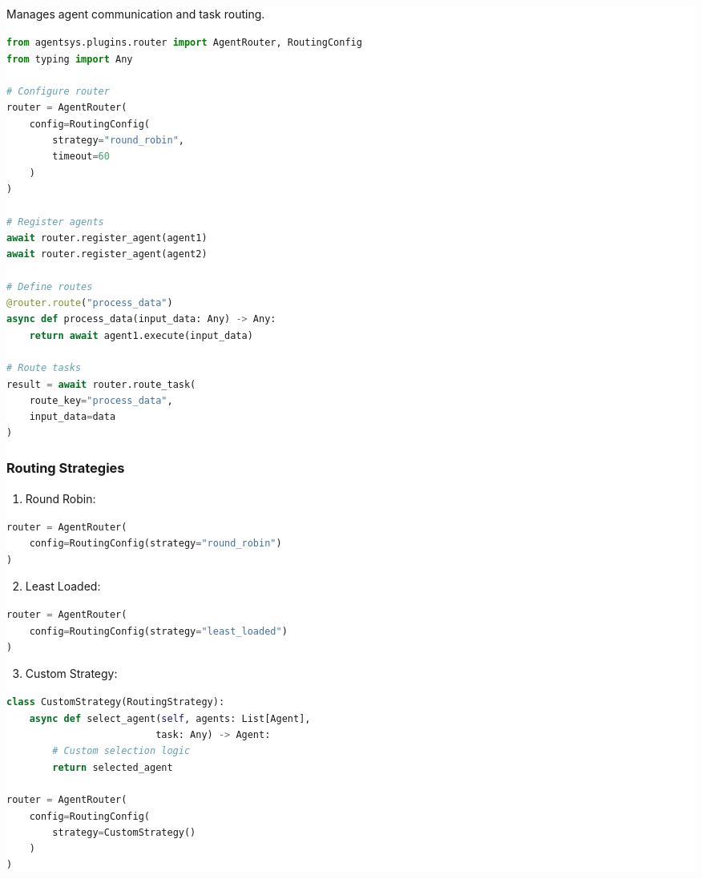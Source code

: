 Manages agent communication and task routing.

```python
from agentsys.plugins.router import AgentRouter, RoutingConfig
from typing import Any

# Configure router
router = AgentRouter(
    config=RoutingConfig(
        strategy="round_robin",
        timeout=60
    )
)

# Register agents
await router.register_agent(agent1)
await router.register_agent(agent2)

# Define routes
@router.route("process_data")
async def process_data(input_data: Any) -> Any:
    return await agent1.execute(input_data)

# Route tasks
result = await router.route_task(
    route_key="process_data",
    input_data=data
)
```

### Routing Strategies

1. Round Robin:
```python
router = AgentRouter(
    config=RoutingConfig(strategy="round_robin")
)
```

2. Least Loaded:
```python
router = AgentRouter(
    config=RoutingConfig(strategy="least_loaded")
)
```

3. Custom Strategy:
```python
class CustomStrategy(RoutingStrategy):
    async def select_agent(self, agents: List[Agent],
                          task: Any) -> Agent:
        # Custom selection logic
        return selected_agent

router = AgentRouter(
    config=RoutingConfig(
        strategy=CustomStrategy()
    )
)
```
